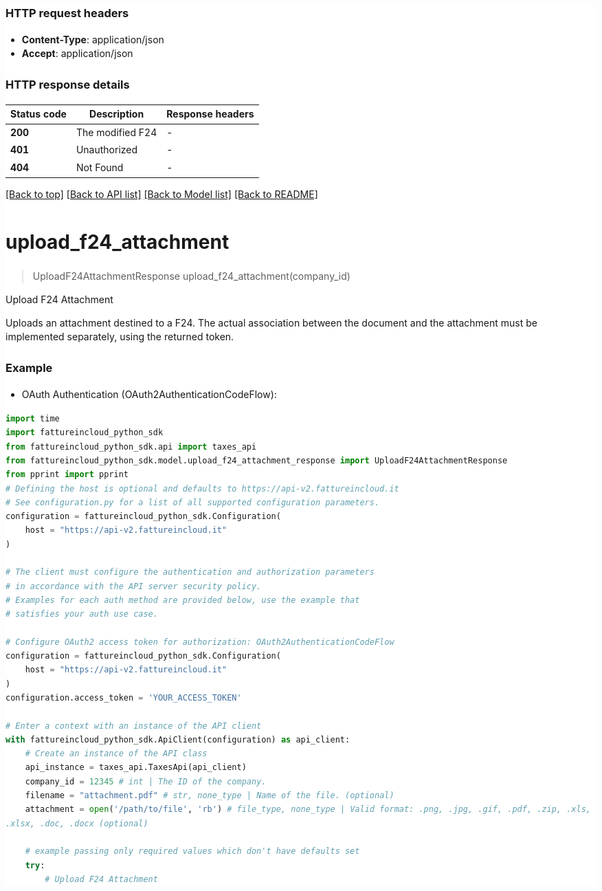 ### HTTP request headers

 - **Content-Type**: application/json
 - **Accept**: application/json


### HTTP response details

| Status code | Description | Response headers |
|-------------|-------------|------------------|
**200** | The modified F24 |  -  |
**401** | Unauthorized |  -  |
**404** | Not Found |  -  |

[[Back to top]](#) [[Back to API list]](../README.md#documentation-for-api-endpoints) [[Back to Model list]](../README.md#documentation-for-models) [[Back to README]](../README.md)

# **upload_f24_attachment**
> UploadF24AttachmentResponse upload_f24_attachment(company_id)

Upload F24 Attachment

Uploads an attachment destined to a F24. The actual association between the document and the attachment must be implemented separately, using the returned token.

### Example

* OAuth Authentication (OAuth2AuthenticationCodeFlow):

```python
import time
import fattureincloud_python_sdk
from fattureincloud_python_sdk.api import taxes_api
from fattureincloud_python_sdk.model.upload_f24_attachment_response import UploadF24AttachmentResponse
from pprint import pprint
# Defining the host is optional and defaults to https://api-v2.fattureincloud.it
# See configuration.py for a list of all supported configuration parameters.
configuration = fattureincloud_python_sdk.Configuration(
    host = "https://api-v2.fattureincloud.it"
)

# The client must configure the authentication and authorization parameters
# in accordance with the API server security policy.
# Examples for each auth method are provided below, use the example that
# satisfies your auth use case.

# Configure OAuth2 access token for authorization: OAuth2AuthenticationCodeFlow
configuration = fattureincloud_python_sdk.Configuration(
    host = "https://api-v2.fattureincloud.it"
)
configuration.access_token = 'YOUR_ACCESS_TOKEN'

# Enter a context with an instance of the API client
with fattureincloud_python_sdk.ApiClient(configuration) as api_client:
    # Create an instance of the API class
    api_instance = taxes_api.TaxesApi(api_client)
    company_id = 12345 # int | The ID of the company.
    filename = "attachment.pdf" # str, none_type | Name of the file. (optional)
    attachment = open('/path/to/file', 'rb') # file_type, none_type | Valid format: .png, .jpg, .gif, .pdf, .zip, .xls, .xlsx, .doc, .docx (optional)

    # example passing only required values which don't have defaults set
    try:
        # Upload F24 Attachment
```